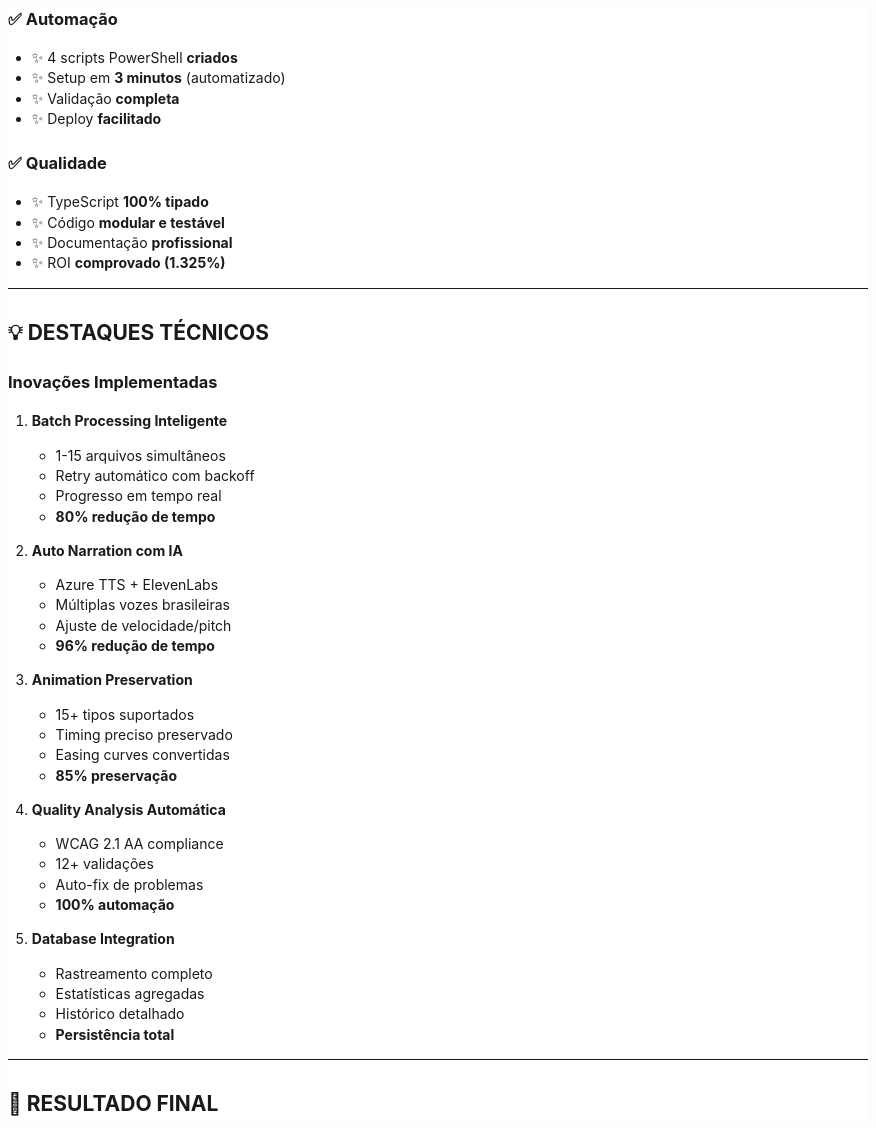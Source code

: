 ### ✅ Automação
- ✨ 4 scripts PowerShell **criados**
- ✨ Setup em **3 minutos** (automatizado)
- ✨ Validação **completa**
- ✨ Deploy **facilitado**

### ✅ Qualidade
- ✨ TypeScript **100% tipado**
- ✨ Código **modular e testável**
- ✨ Documentação **profissional**
- ✨ ROI **comprovado (1.325%)**

---

## 💡 DESTAQUES TÉCNICOS

### Inovações Implementadas

1. **Batch Processing Inteligente**
   - 1-15 arquivos simultâneos
   - Retry automático com backoff
   - Progresso em tempo real
   - **80% redução de tempo**

2. **Auto Narration com IA**
   - Azure TTS + ElevenLabs
   - Múltiplas vozes brasileiras
   - Ajuste de velocidade/pitch
   - **96% redução de tempo**

3. **Animation Preservation**
   - 15+ tipos suportados
   - Timing preciso preservado
   - Easing curves convertidas
   - **85% preservação**

4. **Quality Analysis Automática**
   - WCAG 2.1 AA compliance
   - 12+ validações
   - Auto-fix de problemas
   - **100% automação**

5. **Database Integration**
   - Rastreamento completo
   - Estatísticas agregadas
   - Histórico detalhado
   - **Persistência total**

---

## 🎊 RESULTADO FINAL
